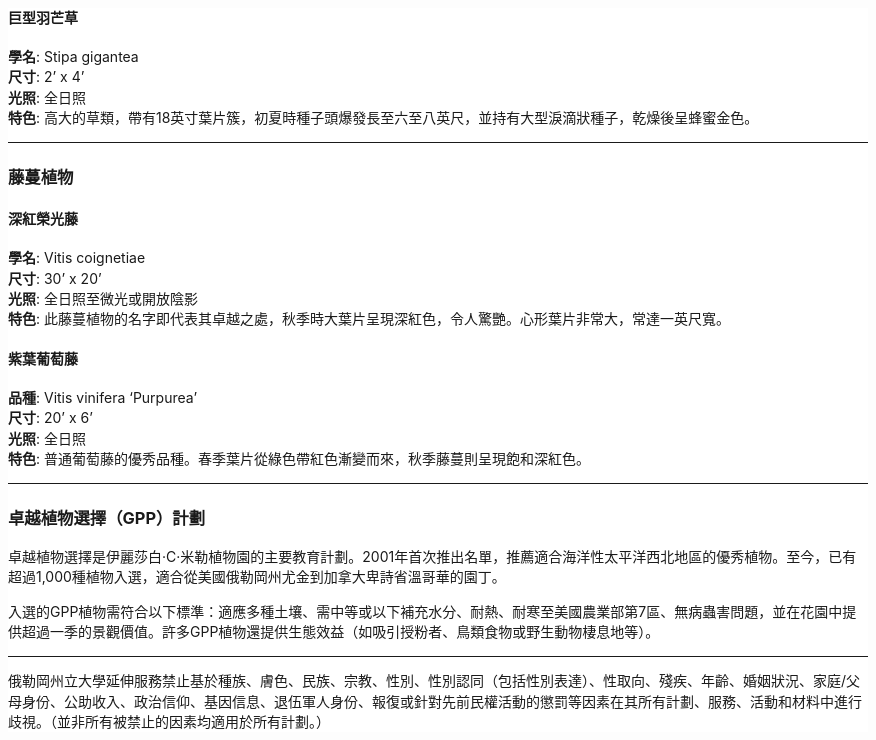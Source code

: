 #### 巨型羽芒草  
**學名**: Stipa gigantea  
**尺寸**: 2’ x 4’  
**光照**: 全日照  
**特色**: 高大的草類，帶有18英寸葉片簇，初夏時種子頭爆發長至六至八英尺，並持有大型淚滴狀種子，乾燥後呈蜂蜜金色。  

---

### 藤蔓植物  

#### 深紅榮光藤  
**學名**: Vitis coignetiae  
**尺寸**: 30’ x 20’  
**光照**: 全日照至微光或開放陰影  
**特色**: 此藤蔓植物的名字即代表其卓越之處，秋季時大葉片呈現深紅色，令人驚艷。心形葉片非常大，常達一英尺寬。  

#### 紫葉葡萄藤  
**品種**: Vitis vinifera ‘Purpurea’  
**尺寸**: 20’ x 6’  
**光照**: 全日照  
**特色**: 普通葡萄藤的優秀品種。春季葉片從綠色帶紅色漸變而來，秋季藤蔓則呈現飽和深紅色。  

---

### 卓越植物選擇（GPP）計劃  

卓越植物選擇是伊麗莎白·C·米勒植物園的主要教育計劃。2001年首次推出名單，推薦適合海洋性太平洋西北地區的優秀植物。至今，已有超過1,000種植物入選，適合從美國俄勒岡州尤金到加拿大卑詩省溫哥華的園丁。  

入選的GPP植物需符合以下標準：適應多種土壤、需中等或以下補充水分、耐熱、耐寒至美國農業部第7區、無病蟲害問題，並在花園中提供超過一季的景觀價值。許多GPP植物還提供生態效益（如吸引授粉者、鳥類食物或野生動物棲息地等）。  

---

俄勒岡州立大學延伸服務禁止基於種族、膚色、民族、宗教、性別、性別認同（包括性別表達）、性取向、殘疾、年齡、婚姻狀況、家庭/父母身份、公助收入、政治信仰、基因信息、退伍軍人身份、報復或針對先前民權活動的懲罰等因素在其所有計劃、服務、活動和材料中進行歧視。（並非所有被禁止的因素均適用於所有計劃。）